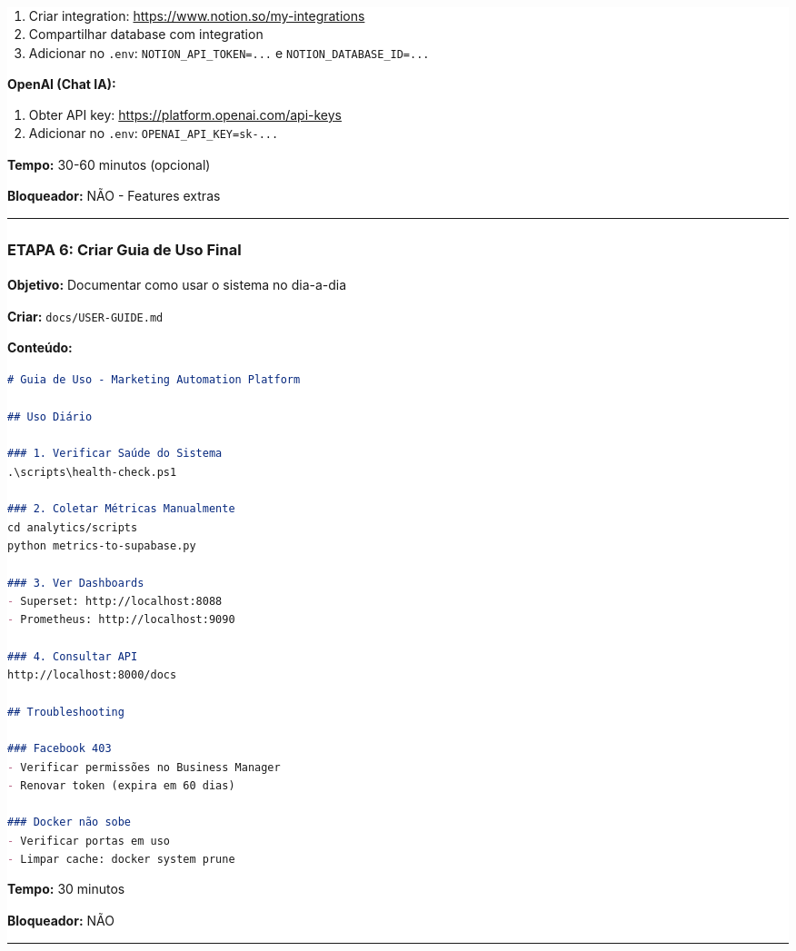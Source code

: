 1. Criar integration: https://www.notion.so/my-integrations
2. Compartilhar database com integration
3. Adicionar no `.env`: `NOTION_API_TOKEN=...` e `NOTION_DATABASE_ID=...`

**OpenAI (Chat IA):**

1. Obter API key: https://platform.openai.com/api-keys
2. Adicionar no `.env`: `OPENAI_API_KEY=sk-...`

**Tempo:** 30-60 minutos (opcional)

**Bloqueador:** NÃO - Features extras

---

### ETAPA 6: Criar Guia de Uso Final

**Objetivo:** Documentar como usar o sistema no dia-a-dia

**Criar:** `docs/USER-GUIDE.md`

**Conteúdo:**

```markdown
# Guia de Uso - Marketing Automation Platform

## Uso Diário

### 1. Verificar Saúde do Sistema
.\scripts\health-check.ps1

### 2. Coletar Métricas Manualmente
cd analytics/scripts
python metrics-to-supabase.py

### 3. Ver Dashboards
- Superset: http://localhost:8088
- Prometheus: http://localhost:9090

### 4. Consultar API
http://localhost:8000/docs

## Troubleshooting

### Facebook 403
- Verificar permissões no Business Manager
- Renovar token (expira em 60 dias)

### Docker não sobe
- Verificar portas em uso
- Limpar cache: docker system prune
```

**Tempo:** 30 minutos

**Bloqueador:** NÃO

---